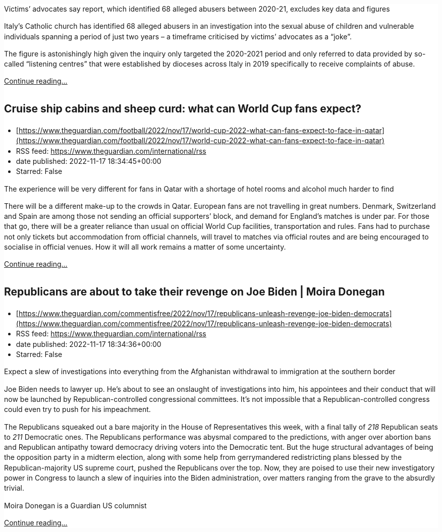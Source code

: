 <p>Victims’ advocates say report, which identified 68 alleged abusers between 2020-21, excludes key data and figures</p><p>Italy’s Catholic church has identified 68 alleged abusers in an investigation into the sexual abuse of children and vulnerable individuals spanning a period of just two years – a timeframe criticised by victims’ advocates as a “joke”.</p><p>The figure is astonishingly high given the inquiry only targeted the 2020-2021 period and only referred to data provided by so-called “listening centres” that were established by dioceses across Italy in 2019 specifically to receive complaints of abuse.</p> <a href="https://www.theguardian.com/world/2022/nov/17/italy-church-report-into-sexual-abuses-a-joke-say-victims-groups">Continue reading...</a>

## Cruise ship cabins and sheep curd: what can World Cup fans expect?
 - [https://www.theguardian.com/football/2022/nov/17/world-cup-2022-what-can-fans-expect-to-face-in-qatar](https://www.theguardian.com/football/2022/nov/17/world-cup-2022-what-can-fans-expect-to-face-in-qatar)
 - RSS feed: https://www.theguardian.com/international/rss
 - date published: 2022-11-17 18:34:45+00:00
 - Starred: False

<p>The experience will be very different for fans in Qatar with a shortage of hotel rooms and alcohol much harder to find</p><p>There will be a different make-up to the crowds in Qatar. European fans are not travelling in great numbers. Denmark, Switzerland and Spain are among those not sending an official supporters’ block, and demand for England’s matches is under par. For those that go, there will be a greater reliance than usual on official World Cup facilities, transportation and rules. Fans had to purchase not only tickets but accommodation from official channels, will travel to matches via official routes and are being encouraged to socialise in official venues. How it will all work remains a matter of some uncertainty.</p> <a href="https://www.theguardian.com/football/2022/nov/17/world-cup-2022-what-can-fans-expect-to-face-in-qatar">Continue reading...</a>

## Republicans are about to take their revenge on Joe Biden | Moira Donegan
 - [https://www.theguardian.com/commentisfree/2022/nov/17/republicans-unleash-revenge-joe-biden-democrats](https://www.theguardian.com/commentisfree/2022/nov/17/republicans-unleash-revenge-joe-biden-democrats)
 - RSS feed: https://www.theguardian.com/international/rss
 - date published: 2022-11-17 18:34:36+00:00
 - Starred: False

<p>Expect a slew of investigations into everything from the Afghanistan withdrawal to immigration at the southern border</p><p>Joe Biden needs to lawyer up. He’s about to see an onslaught of investigations into him, his appointees and their conduct that will now be launched by Republican-controlled congressional committees. It’s not impossible that a Republican-controlled congress could even try to push for his impeachment.</p><p>The Republicans squeaked out a bare majority in the House of Representatives this week, with a final tally of <em>218 </em>Republican seats to <em>211</em> Democratic ones. The Republicans performance was abysmal compared to the predictions, with anger over abortion bans and Republican antipathy toward democracy driving voters into the Democratic tent. But the huge structural advantages of being the opposition party in a midterm election, along with some help from gerrymandered redistricting plans blessed by the Republican-majority US supreme court, pushed the Republicans over the top. Now, they are poised to use their new investigatory power in Congress to launch a slew of inquiries into the Biden administration, over matters ranging from the grave to the absurdly trivial. </p><p>Moira Donegan is a Guardian US columnist</p> <a href="https://www.theguardian.com/commentisfree/2022/nov/17/republicans-unleash-revenge-joe-biden-democrats">Continue reading...</a>
